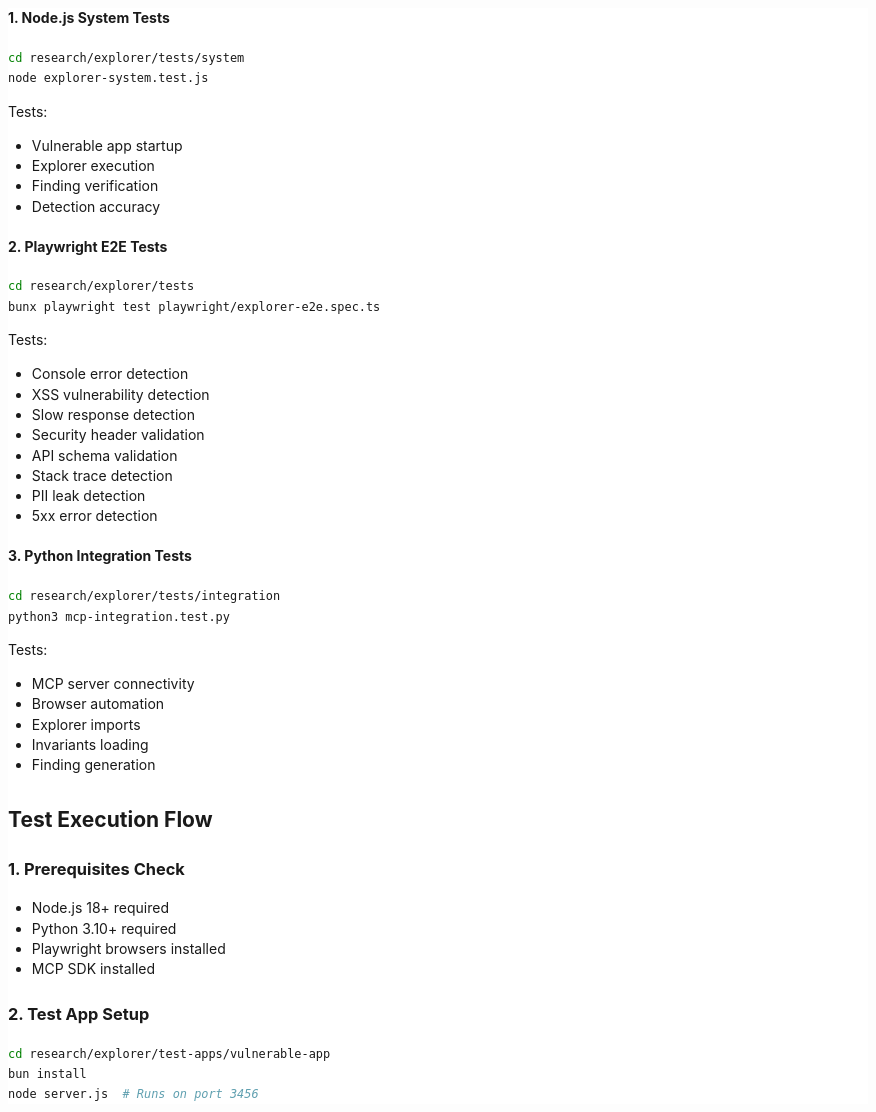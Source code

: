 #### 1. Node.js System Tests
```bash
cd research/explorer/tests/system
node explorer-system.test.js
```

Tests:
- Vulnerable app startup
- Explorer execution
- Finding verification
- Detection accuracy

#### 2. Playwright E2E Tests
```bash
cd research/explorer/tests
bunx playwright test playwright/explorer-e2e.spec.ts
```

Tests:
- Console error detection
- XSS vulnerability detection
- Slow response detection
- Security header validation
- API schema validation
- Stack trace detection
- PII leak detection
- 5xx error detection

#### 3. Python Integration Tests
```bash
cd research/explorer/tests/integration
python3 mcp-integration.test.py
```

Tests:
- MCP server connectivity
- Browser automation
- Explorer imports
- Invariants loading
- Finding generation

## Test Execution Flow

### 1. Prerequisites Check
- Node.js 18+ required
- Python 3.10+ required
- Playwright browsers installed
- MCP SDK installed

### 2. Test App Setup
```bash
cd research/explorer/test-apps/vulnerable-app
bun install
node server.js  # Runs on port 3456
```
